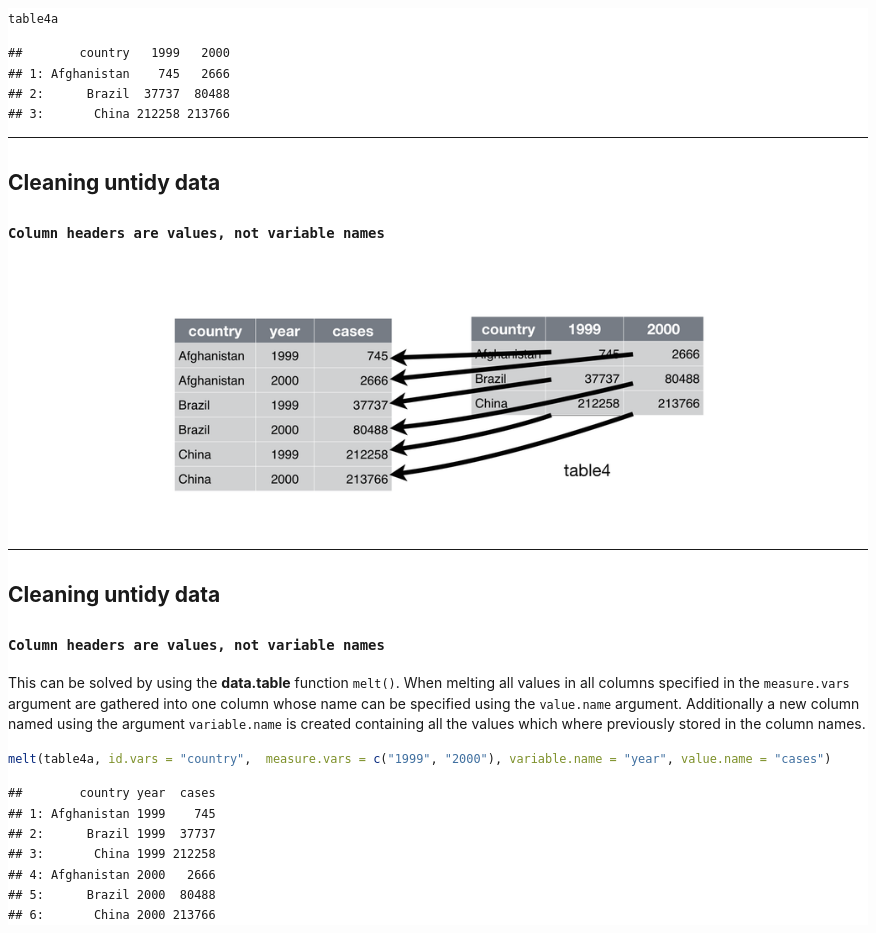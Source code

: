 
```r
table4a
```

```
##        country   1999   2000
## 1: Afghanistan    745   2666
## 2:      Brazil  37737  80488
## 3:       China 212258 213766
```

---

## Cleaning untidy data 

### `Column headers are values, not variable names`

![Melting the country dataset](assets/img/tidy-gather.png)

---

## Cleaning untidy data 

### `Column headers are values, not variable names`
  
This can be solved by using the __data.table__ function `melt()`. When melting all values in all columns specified in the `measure.vars` argument are gathered into one column whose name can be specified using the `value.name` argument. Additionally a new column named using the argument `variable.name` is created containing all the values which where previously stored in the column names.


```r
melt(table4a, id.vars = "country",  measure.vars = c("1999", "2000"), variable.name = "year", value.name = "cases")
```

```
##        country year  cases
## 1: Afghanistan 1999    745
## 2:      Brazil 1999  37737
## 3:       China 1999 212258
## 4: Afghanistan 2000   2666
## 5:      Brazil 2000  80488
## 6:       China 2000 213766
```
